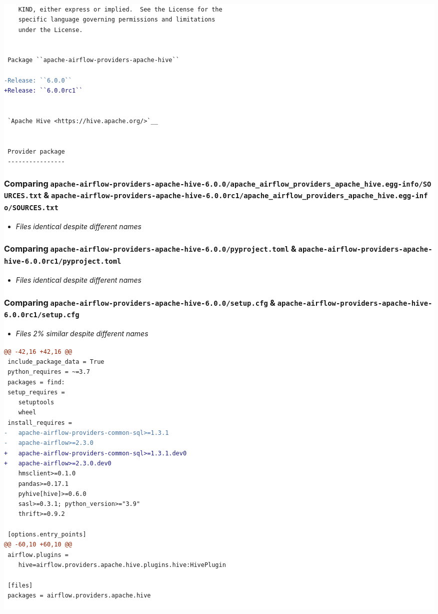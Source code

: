 ```diff
    KIND, either express or implied.  See the License for the
    specific language governing permissions and limitations
    under the License.
 
 
 Package ``apache-airflow-providers-apache-hive``
 
-Release: ``6.0.0``
+Release: ``6.0.0rc1``
 
 
 `Apache Hive <https://hive.apache.org/>`__
 
 
 Provider package
 ----------------
```

### Comparing `apache-airflow-providers-apache-hive-6.0.0/apache_airflow_providers_apache_hive.egg-info/SOURCES.txt` & `apache-airflow-providers-apache-hive-6.0.0rc1/apache_airflow_providers_apache_hive.egg-info/SOURCES.txt`

 * *Files identical despite different names*

### Comparing `apache-airflow-providers-apache-hive-6.0.0/pyproject.toml` & `apache-airflow-providers-apache-hive-6.0.0rc1/pyproject.toml`

 * *Files identical despite different names*

### Comparing `apache-airflow-providers-apache-hive-6.0.0/setup.cfg` & `apache-airflow-providers-apache-hive-6.0.0rc1/setup.cfg`

 * *Files 2% similar despite different names*

```diff
@@ -42,16 +42,16 @@
 include_package_data = True
 python_requires = ~=3.7
 packages = find:
 setup_requires = 
 	setuptools
 	wheel
 install_requires = 
-	apache-airflow-providers-common-sql>=1.3.1
-	apache-airflow>=2.3.0
+	apache-airflow-providers-common-sql>=1.3.1.dev0
+	apache-airflow>=2.3.0.dev0
 	hmsclient>=0.1.0
 	pandas>=0.17.1
 	pyhive[hive]>=0.6.0
 	sasl>=0.3.1; python_version>="3.9"
 	thrift>=0.9.2
 
 [options.entry_points]
@@ -60,10 +60,10 @@
 airflow.plugins = 
 	hive=airflow.providers.apache.hive.plugins.hive:HivePlugin
 
 [files]
 packages = airflow.providers.apache.hive
 
```